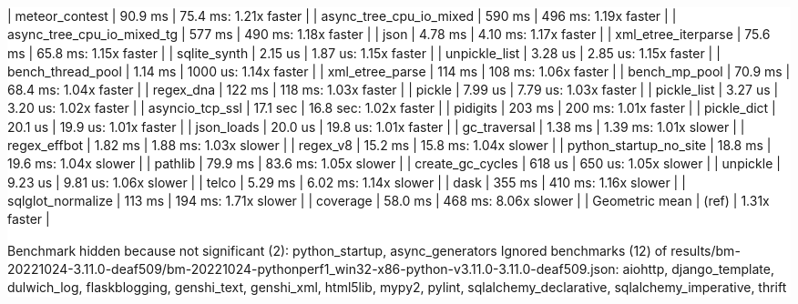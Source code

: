 | meteor_contest             | 90.9 ms                                                         | 75.4 ms: 1.21x faster                                                           |
| async_tree_cpu_io_mixed    | 590 ms                                                          | 496 ms: 1.19x faster                                                            |
| async_tree_cpu_io_mixed_tg | 577 ms                                                          | 490 ms: 1.18x faster                                                            |
| json                       | 4.78 ms                                                         | 4.10 ms: 1.17x faster                                                           |
| xml_etree_iterparse        | 75.6 ms                                                         | 65.8 ms: 1.15x faster                                                           |
| sqlite_synth               | 2.15 us                                                         | 1.87 us: 1.15x faster                                                           |
| unpickle_list              | 3.28 us                                                         | 2.85 us: 1.15x faster                                                           |
| bench_thread_pool          | 1.14 ms                                                         | 1000 us: 1.14x faster                                                           |
| xml_etree_parse            | 114 ms                                                          | 108 ms: 1.06x faster                                                            |
| bench_mp_pool              | 70.9 ms                                                         | 68.4 ms: 1.04x faster                                                           |
| regex_dna                  | 122 ms                                                          | 118 ms: 1.03x faster                                                            |
| pickle                     | 7.99 us                                                         | 7.79 us: 1.03x faster                                                           |
| pickle_list                | 3.27 us                                                         | 3.20 us: 1.02x faster                                                           |
| asyncio_tcp_ssl            | 17.1 sec                                                        | 16.8 sec: 1.02x faster                                                          |
| pidigits                   | 203 ms                                                          | 200 ms: 1.01x faster                                                            |
| pickle_dict                | 20.1 us                                                         | 19.9 us: 1.01x faster                                                           |
| json_loads                 | 20.0 us                                                         | 19.8 us: 1.01x faster                                                           |
| gc_traversal               | 1.38 ms                                                         | 1.39 ms: 1.01x slower                                                           |
| regex_effbot               | 1.82 ms                                                         | 1.88 ms: 1.03x slower                                                           |
| regex_v8                   | 15.2 ms                                                         | 15.8 ms: 1.04x slower                                                           |
| python_startup_no_site     | 18.8 ms                                                         | 19.6 ms: 1.04x slower                                                           |
| pathlib                    | 79.9 ms                                                         | 83.6 ms: 1.05x slower                                                           |
| create_gc_cycles           | 618 us                                                          | 650 us: 1.05x slower                                                            |
| unpickle                   | 9.23 us                                                         | 9.81 us: 1.06x slower                                                           |
| telco                      | 5.29 ms                                                         | 6.02 ms: 1.14x slower                                                           |
| dask                       | 355 ms                                                          | 410 ms: 1.16x slower                                                            |
| sqlglot_normalize          | 113 ms                                                          | 194 ms: 1.71x slower                                                            |
| coverage                   | 58.0 ms                                                         | 468 ms: 8.06x slower                                                            |
| Geometric mean             | (ref)                                                           | 1.31x faster                                                                    |

Benchmark hidden because not significant (2): python_startup, async_generators
Ignored benchmarks (12) of results/bm-20221024-3.11.0-deaf509/bm-20221024-pythonperf1_win32-x86-python-v3.11.0-3.11.0-deaf509.json: aiohttp, django_template, dulwich_log, flaskblogging, genshi_text, genshi_xml, html5lib, mypy2, pylint, sqlalchemy_declarative, sqlalchemy_imperative, thrift
